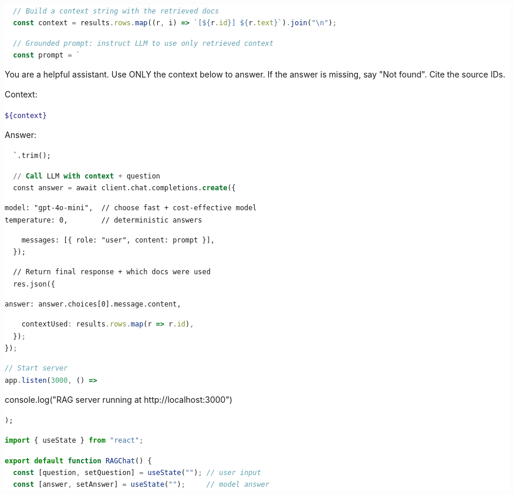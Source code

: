 ```js
  // Build a context string with the retrieved docs
  const context = results.rows.map((r, i) => `[${r.id}] ${r.text}`).join("\n");
```

```js
  // Grounded prompt: instruct LLM to use only retrieved context
  const prompt = `
```
You are a helpful assistant. Use ONLY the context below to answer.
If the answer is missing, say "Not found".
Cite the source IDs.

Context:
```bash
${context}
```

Answer:
```text
  `.trim();
```

```sql
  // Call LLM with context + question
  const answer = await client.chat.completions.create({
```
    model: "gpt-4o-mini",  // choose fast + cost-effective model
    temperature: 0,        // deterministic answers
```text
    messages: [{ role: "user", content: prompt }],
  });
```

```text
  // Return final response + which docs were used
  res.json({
```
    answer: answer.choices[0].message.content,
```js
    contextUsed: results.rows.map(r => r.id),
  });
});
```

```js
// Start server
app.listen(3000, () =>
```
  console.log("RAG server running at http://localhost:3000")
```text
);
```

```js
import { useState } from "react";
```

```js
export default function RAGChat() {
  const [question, setQuestion] = useState(""); // user input
  const [answer, setAnswer] = useState("");     // model answer
```
